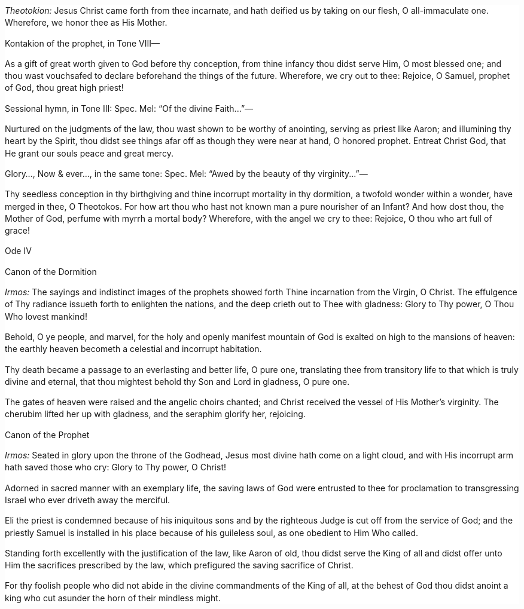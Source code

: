*Theotokion:* Jesus Christ came forth from thee incarnate, and hath deified us by taking on our flesh, O all-immaculate one. Wherefore, we honor thee as His Mother.

Kontakion of the prophet, in Tone VIII—

As a gift of great worth given to God before thy conception, from thine infancy thou didst serve Him, O most blessed one; and thou wast vouchsafed to declare beforehand the things of the future. Wherefore, we cry out to thee: Rejoice, O Samuel, prophet of God, thou great high priest!

Sessional hymn, in Tone III: Spec. Mel: “Of the divine Faith...”—

Nurtured on the judgments of the law, thou wast shown to be worthy of anointing, serving as priest like Aaron; and illumining thy heart by the Spirit, thou didst see things afar off as though they were near at hand, O honored prophet. Entreat Christ God, that He grant our souls peace and great mercy.

Glory…, Now & ever…, in the same tone: Spec. Mel: “Awed by the beauty of thy virginity...”—

Thy seedless conception in thy birthgiving and thine incorrupt mortality in thy dormition, a twofold wonder within a wonder, have merged in thee, O Theotokos. For how art thou who hast not known man a pure nourisher of an Infant? And how dost thou, the Mother of God, perfume with myrrh a mortal body? Wherefore, with the angel we cry to thee: Rejoice, O thou who art full of grace!

Ode IV

Canon of the Dormition

*Irmos:* The sayings and indistinct images of the prophets showed forth Thine incarnation from the Virgin, O Christ. The effulgence of Thy radiance issueth forth to enlighten the nations, and the deep crieth out to Thee with gladness: Glory to Thy power, O Thou Who lovest mankind!

Behold, O ye people, and marvel, for the holy and openly manifest mountain of God is exalted on high to the mansions of heaven: the earthly heaven becometh a celestial and incorrupt habitation.

Thy death became a passage to an everlasting and better life, O pure one, translating thee from transitory life to that which is truly divine and eternal, that thou mightest behold thy Son and Lord in gladness, O pure one.

The gates of heaven were raised and the angelic choirs chanted; and Christ received the vessel of His Mother’s virginity. The cherubim lifted her up with gladness, and the seraphim glorify her, rejoicing.

Canon of the Prophet

*Irmos:* Seated in glory upon the throne of the Godhead, Jesus most divine hath come on a light cloud, and with His incorrupt arm hath saved those who cry: Glory to Thy power, O Christ!

Adorned in sacred manner with an exemplary life, the saving laws of God were entrusted to thee for proclamation to transgressing Israel who ever driveth away the merciful.

Eli the priest is condemned because of his iniquitous sons and by the righteous Judge is cut off from the service of God; and the priestly Samuel is installed in his place because of his guileless soul, as one obedient to Him Who called.

Standing forth excellently with the justification of the law, like Aaron of old, thou didst serve the King of all and didst offer unto Him the sacrifices prescribed by the law, which prefigured the saving sacrifice of Christ.

For thy foolish people who did not abide in the divine commandments of the King of all, at the behest of God thou didst anoint a king who cut asunder the horn of their mindless might.
